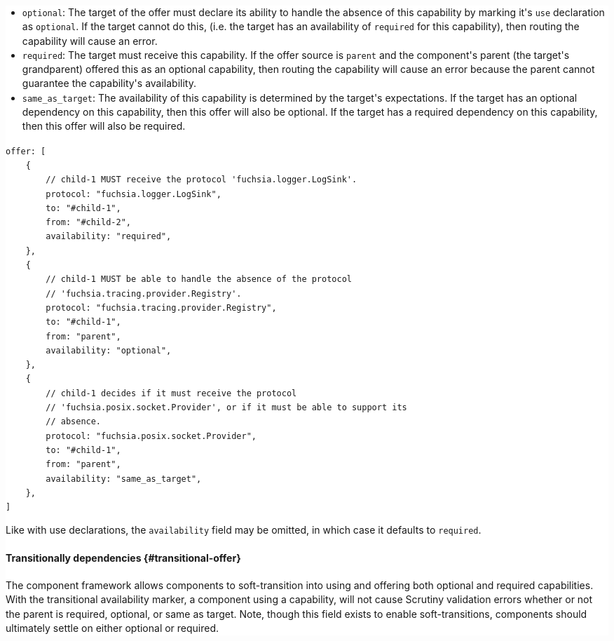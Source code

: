 *   `optional`: The target of the offer must declare its ability to handle the
    absence of this capability by marking it's `use` declaration as `optional`.
    If the target cannot do this, (i.e. the target has an availability of
    `required` for this capability), then routing the capability will cause an
    error.
*   `required`: The target must receive this capability. If the offer source is
    `parent` and the component's parent (the target's grandparent) offered this
    as an optional capability, then routing the capability will cause an error
    because the parent cannot guarantee the capability's availability.
*   `same_as_target`: The availability of this capability is determined by the
    target's expectations. If the target has an optional dependency on this
    capability, then this offer will also be optional. If the target has a
    required dependency on this capability, then this offer will also be
    required.

```json5
offer: [
    {
        // child-1 MUST receive the protocol 'fuchsia.logger.LogSink'.
        protocol: "fuchsia.logger.LogSink",
        to: "#child-1",
        from: "#child-2",
        availability: "required",
    },
    {
        // child-1 MUST be able to handle the absence of the protocol
        // 'fuchsia.tracing.provider.Registry'.
        protocol: "fuchsia.tracing.provider.Registry",
        to: "#child-1",
        from: "parent",
        availability: "optional",
    },
    {
        // child-1 decides if it must receive the protocol
        // 'fuchsia.posix.socket.Provider', or if it must be able to support its
        // absence.
        protocol: "fuchsia.posix.socket.Provider",
        to: "#child-1",
        from: "parent",
        availability: "same_as_target",
    },
]
```

Like with use declarations, the `availability` field may be omitted, in which
case it defaults to `required`.

#### Transitionally dependencies {#transitional-offer}

The component framework allows components to soft-transition into using and
offering both optional and required capabilities. With the transitional
availability marker, a component using a capability, will not cause Scrutiny
validation errors whether or not the parent is required, optional, or same as
target. Note, though this field exists to enable soft-transitions, components
should ultimately settle on either optional or required.
